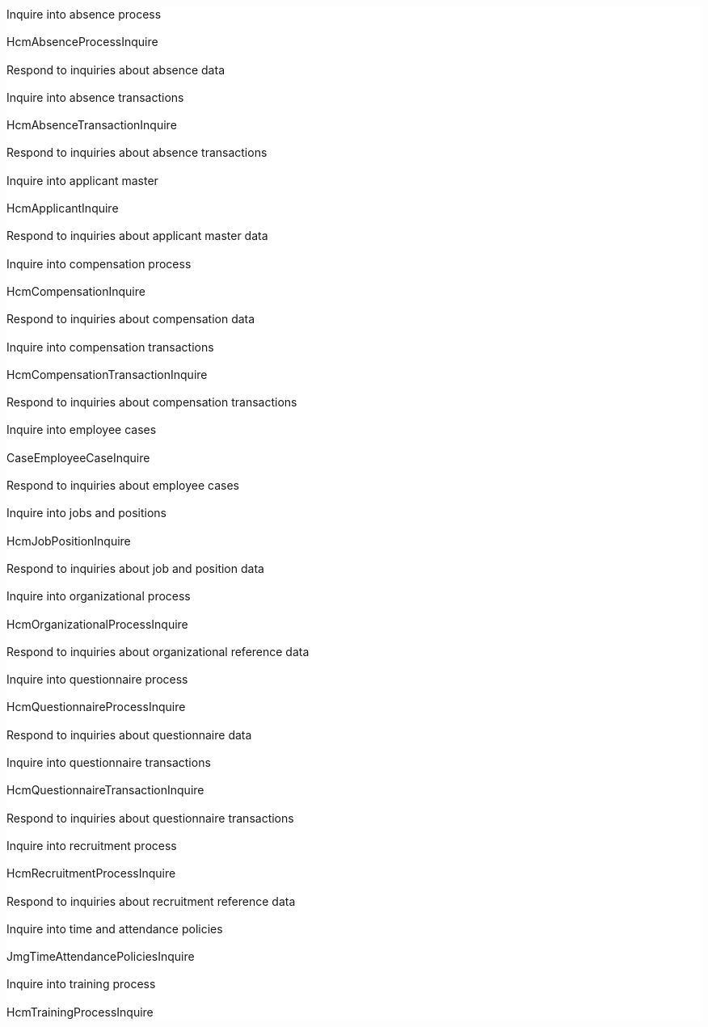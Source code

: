 </tr>
<tr class="odd">
<td><p>Inquire into absence process</p></td>
<td><p>HcmAbsenceProcessInquire</p></td>
<td><p>Respond to inquiries about absence data</p></td>
</tr>
<tr class="even">
<td><p>Inquire into absence transactions</p></td>
<td><p>HcmAbsenceTransactionInquire</p></td>
<td><p>Respond to inquiries about absence transactions</p></td>
</tr>
<tr class="odd">
<td><p>Inquire into applicant master</p></td>
<td><p>HcmApplicantInquire</p></td>
<td><p>Respond to inquiries about applicant master data</p></td>
</tr>
<tr class="even">
<td><p>Inquire into compensation process</p></td>
<td><p>HcmCompensationInquire</p></td>
<td><p>Respond to inquiries about compensation data</p></td>
</tr>
<tr class="odd">
<td><p>Inquire into compensation transactions</p></td>
<td><p>HcmCompensationTransactionInquire</p></td>
<td><p>Respond to inquiries about compensation transactions</p></td>
</tr>
<tr class="even">
<td><p>Inquire into employee cases</p></td>
<td><p>CaseEmployeeCaseInquire</p></td>
<td><p>Respond to inquiries about employee cases</p></td>
</tr>
<tr class="odd">
<td><p>Inquire into jobs and positions</p></td>
<td><p>HcmJobPositionInquire</p></td>
<td><p>Respond to inquiries about job and position data</p></td>
</tr>
<tr class="even">
<td><p>Inquire into organizational process</p></td>
<td><p>HcmOrganizationalProcessInquire</p></td>
<td><p>Respond to inquiries about organizational reference data</p></td>
</tr>
<tr class="odd">
<td><p>Inquire into questionnaire process</p></td>
<td><p>HcmQuestionnaireProcessInquire</p></td>
<td><p>Respond to inquiries about questionnaire data</p></td>
</tr>
<tr class="even">
<td><p>Inquire into questionnaire transactions</p></td>
<td><p>HcmQuestionnaireTransactionInquire</p></td>
<td><p>Respond to inquiries about questionnaire transactions</p></td>
</tr>
<tr class="odd">
<td><p>Inquire into recruitment process</p></td>
<td><p>HcmRecruitmentProcessInquire</p></td>
<td><p>Respond to inquiries about recruitment reference data</p></td>
</tr>
<tr class="even">
<td><p>Inquire into time and attendance policies</p></td>
<td><p>JmgTimeAttendancePoliciesInquire</p></td>
<td><p></p></td>
</tr>
<tr class="odd">
<td><p>Inquire into training process</p></td>
<td><p>HcmTrainingProcessInquire</p></td>